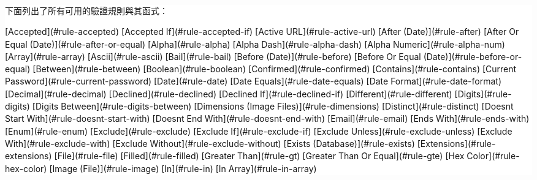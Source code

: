 下面列出了所有可用的驗證規則與其函式：

<style>
    .collection-method-list > p {
        columns: 10.8em 3; -moz-columns: 10.8em 3; -webkit-columns: 10.8em 3;
    }

    .collection-method-list a {
        display: block;
        overflow: hidden;
        text-overflow: ellipsis;
        white-space: nowrap;
    }
</style>
<div class="collection-method-list" markdown="1">
[Accepted](#rule-accepted)
[Accepted If](#rule-accepted-if)
[Active URL](#rule-active-url)
[After (Date)](#rule-after)
[After Or Equal (Date)](#rule-after-or-equal)
[Alpha](#rule-alpha)
[Alpha Dash](#rule-alpha-dash)
[Alpha Numeric](#rule-alpha-num)
[Array](#rule-array)
[Ascii](#rule-ascii)
[Bail](#rule-bail)
[Before (Date)](#rule-before)
[Before Or Equal (Date)](#rule-before-or-equal)
[Between](#rule-between)
[Boolean](#rule-boolean)
[Confirmed](#rule-confirmed)
[Contains](#rule-contains)
[Current Password](#rule-current-password)
[Date](#rule-date)
[Date Equals](#rule-date-equals)
[Date Format](#rule-date-format)
[Decimal](#rule-decimal)
[Declined](#rule-declined)
[Declined If](#rule-declined-if)
[Different](#rule-different)
[Digits](#rule-digits)
[Digits Between](#rule-digits-between)
[Dimensions (Image Files)](#rule-dimensions)
[Distinct](#rule-distinct)
[Doesnt Start With](#rule-doesnt-start-with)
[Doesnt End With](#rule-doesnt-end-with)
[Email](#rule-email)
[Ends With](#rule-ends-with)
[Enum](#rule-enum)
[Exclude](#rule-exclude)
[Exclude If](#rule-exclude-if)
[Exclude Unless](#rule-exclude-unless)
[Exclude With](#rule-exclude-with)
[Exclude Without](#rule-exclude-without)
[Exists (Database)](#rule-exists)
[Extensions](#rule-extensions)
[File](#rule-file)
[Filled](#rule-filled)
[Greater Than](#rule-gt)
[Greater Than Or Equal](#rule-gte)
[Hex Color](#rule-hex-color)
[Image (File)](#rule-image)
[In](#rule-in)
[In Array](#rule-in-array)